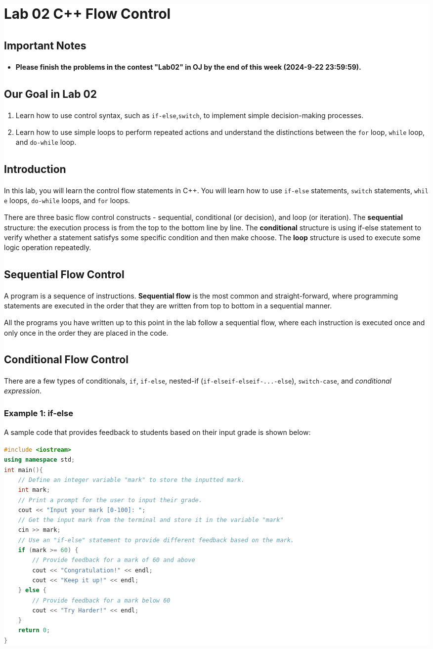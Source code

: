 # Lab 02 C++ Flow Control

## Important Notes
- **Please finish the problems in the contest "Lab02" in OJ by the end of this week (2024-9-22 23:59:59).**

## Our Goal in Lab 02
1. Learn how to use control syntax, such as `if-else`,`switch`, to implement simple decision-making processes.

2. Learn how to use simple loops to perform repeated actions and understand the distinctions between the `for` loop, `while` loop, and `do-while` loop.

## Introduction
In this lab, you will learn the control flow statements in C++. You will learn how to use `if-else` statements, `switch` statements, `while` loops, `do-while` loops, and `for` loops.

There are three basic flow control constructs - sequential, conditional (or decision), and loop (or iteration). 
The **sequential** structure: the execution process is from the top to the bottom line by line. 
The **conditional** structure is using if-else statement to verify whether a statement satisfys some specific condition and then make choose. 
The **loop** structure is used to execute some logic operation repeatedly.

## Sequential Flow Control
A program is a sequence of instructions. **Sequential flow** is the most common and straight-forward, where programming statements are executed in the order that they are written  from top to bottom in a sequential manner. 

All the programs you have written up to this point in the lab follow a sequential flow, where each instruction is executed once and only once in the order they are placed in the code.

## Conditional Flow Control
There are a few types of conditionals, `if`, `if-else`, nested-if (`if-elseif-elseif-...-else`), `switch-case`, and *conditional expression*.

### Example 1: if-else
A sample code that provides feedback to students based on their input grade is shown below:

```cpp
#include <iostream>
using namespace std;
int main(){
    // Define an integer variable "mark" to store the inputted mark.
    int mark;
    // Print a prompt for the user to input their grade.
    cout << "Input your mark [0-100]: ";
    // Get the input mark from the terminal and store it in the variable "mark"
    cin >> mark;
    // Use an "if-else" statement to provide different feedback based on the mark.
    if (mark >= 60) {
        // Provide feedback for a mark of 60 and above 
        cout << "Congratulation!" << endl;
        cout << "Keep it up!" << endl;
    } else {
        // Provide feedback for a mark below 60
        cout << "Try Harder!" << endl;
    }   
    return 0;
}
```